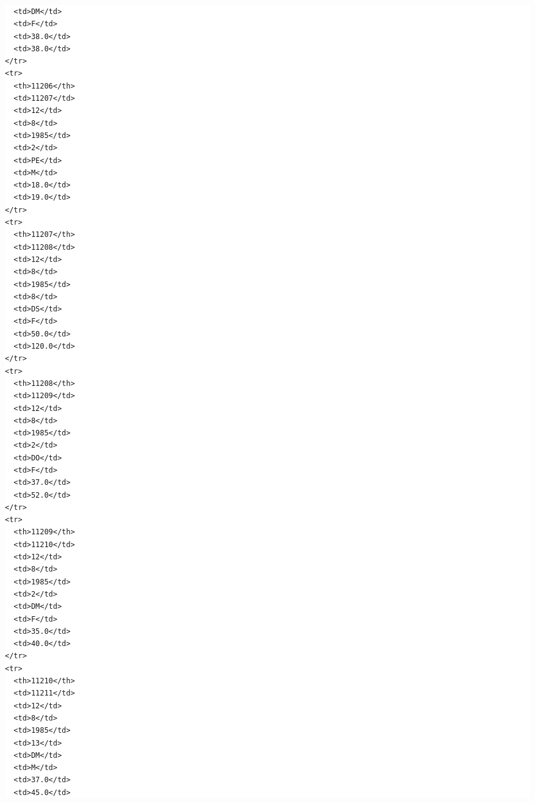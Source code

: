      <td>DM</td>
      <td>F</td>
      <td>38.0</td>
      <td>38.0</td>
    </tr>
    <tr>
      <th>11206</th>
      <td>11207</td>
      <td>12</td>
      <td>8</td>
      <td>1985</td>
      <td>2</td>
      <td>PE</td>
      <td>M</td>
      <td>18.0</td>
      <td>19.0</td>
    </tr>
    <tr>
      <th>11207</th>
      <td>11208</td>
      <td>12</td>
      <td>8</td>
      <td>1985</td>
      <td>8</td>
      <td>DS</td>
      <td>F</td>
      <td>50.0</td>
      <td>120.0</td>
    </tr>
    <tr>
      <th>11208</th>
      <td>11209</td>
      <td>12</td>
      <td>8</td>
      <td>1985</td>
      <td>2</td>
      <td>DO</td>
      <td>F</td>
      <td>37.0</td>
      <td>52.0</td>
    </tr>
    <tr>
      <th>11209</th>
      <td>11210</td>
      <td>12</td>
      <td>8</td>
      <td>1985</td>
      <td>2</td>
      <td>DM</td>
      <td>F</td>
      <td>35.0</td>
      <td>40.0</td>
    </tr>
    <tr>
      <th>11210</th>
      <td>11211</td>
      <td>12</td>
      <td>8</td>
      <td>1985</td>
      <td>13</td>
      <td>DM</td>
      <td>M</td>
      <td>37.0</td>
      <td>45.0</td>